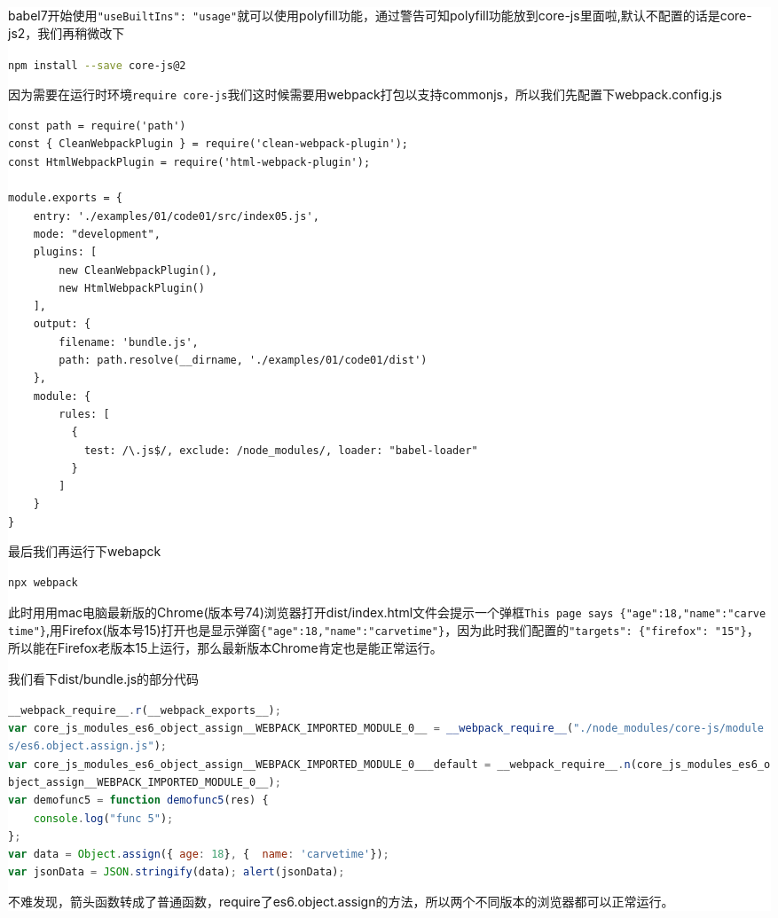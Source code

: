 
babel7开始使用`"useBuiltIns": "usage"`就可以使用polyfill功能，通过警告可知polyfill功能放到core-js里面啦,默认不配置的话是core-js2，我们再稍微改下


```bash
npm install --save core-js@2 
```

因为需要在运行时环境`require core-js`我们这时候需要用webpack打包以支持commonjs，所以我们先配置下webpack.config.js
```
const path = require('path')
const { CleanWebpackPlugin } = require('clean-webpack-plugin');
const HtmlWebpackPlugin = require('html-webpack-plugin');

module.exports = {
    entry: './examples/01/code01/src/index05.js',
    mode: "development",
    plugins: [
        new CleanWebpackPlugin(),
        new HtmlWebpackPlugin()
    ],
    output: {
        filename: 'bundle.js',
        path: path.resolve(__dirname, './examples/01/code01/dist')
    },
    module: {
        rules: [
          {
            test: /\.js$/, exclude: /node_modules/, loader: "babel-loader"
          }
        ]
    }
}
```
最后我们再运行下webapck
```
npx webpack
```

此时用用mac电脑最新版的Chrome(版本号74)浏览器打开dist/index.html文件会提示一个弹框`This page says {"age":18,"name":"carvetime"}`,用Firefox(版本号15)打开也是显示弹窗`{"age":18,"name":"carvetime"}`，因为此时我们配置的`"targets": {"firefox": "15"}`，所以能在Firefox老版本15上运行，那么最新版本Chrome肯定也是能正常运行。

我们看下dist/bundle.js的部分代码
```js
__webpack_require__.r(__webpack_exports__);
var core_js_modules_es6_object_assign__WEBPACK_IMPORTED_MODULE_0__ = __webpack_require__("./node_modules/core-js/modules/es6.object.assign.js");
var core_js_modules_es6_object_assign__WEBPACK_IMPORTED_MODULE_0___default = __webpack_require__.n(core_js_modules_es6_object_assign__WEBPACK_IMPORTED_MODULE_0__);
var demofunc5 = function demofunc5(res) {
    console.log("func 5");
};
var data = Object.assign({ age: 18}, {  name: 'carvetime'});
var jsonData = JSON.stringify(data); alert(jsonData);
```
不难发现，箭头函数转成了普通函数，require了es6.object.assign的方法，所以两个不同版本的浏览器都可以正常运行。
